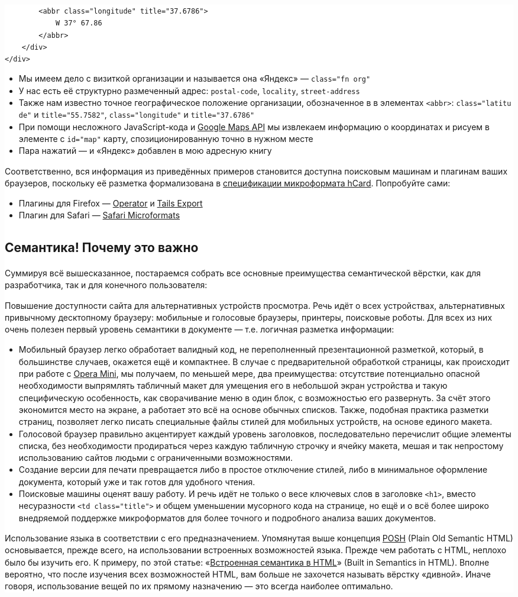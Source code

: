             <abbr class="longitude" title="37.6786">
                W 37° 67.86
            </abbr>
        </div>
    </div>

- Мы имеем дело с визиткой организации и называется она «Яндекс» — `class="fn org"`
- У нас есть её структурно размеченный адрес: `postal-code`, `locality`, `street-address`
- Также нам известно точное географическое положение организации, обозначенное в в элементах `<abbr>`: `class="latitude"` и `title="55.7582"`, `class="longitude"` и `title="37.6786"`
- При помощи несложного JavaScript-кода и [Google Maps API](http://code.google.com/apis/maps/) мы извлекаем информацию о координатах и рисуем в элементе с `id="map"` карту, спозиционированную точно в нужном месте
- Пара нажатий — и «Яндекс» добавлен в мою адресную книгу

Соответственно, вся информация из приведённых примеров становится доступна поисковым машинам и плагинам ваших браузеров, поскольку её разметка формализована в [спецификации микроформата hCard](http://microformats.org/wiki/hcard). Попробуйте сами:

- Плагины для Firefox — [Operator](https://addons.mozilla.org/ru/firefox/addon/4106) и [Tails Export](https://addons.mozilla.org/ru/firefox/addon/2240)
- Плагин для Safari — [Safari Microformats](http://zappatic.net/safarimicroformats/)

## Семантика! Почему это важно

Суммируя всё вышесказанное, постараемся собрать все основные преимущества семантической вёрстки, как для разработчика, так и для конечного пользователя:

Повышение доступности сайта для альтернативных устройств просмотра. Речь идёт о всех устройствах, альтернативных привычному десктопному браузеру: мобильные и голосовые браузеры, принтеры, поисковые роботы. Для всех из них очень полезен первый уровень семантики в документе — т.е. логичная разметка информации:

- Мобильный браузер легко обработает валидный код, не переполненный презентационной разметкой, который, в большинстве случаев, окажется ещё и компактнее. В случае с предварительной обработкой страницы, как происходит при работе с [Opera Mini](http://www.operamini.com/), мы получаем, по меньшей мере, два преимущества: отсутствие потенциально опасной необходимости выпрямлять табличный макет для умещения его в небольшой экран устройства и такую специфическую особенность, как сворачивание меню в один блок, с возможностью его развернуть. За счёт этого экономится место на экране, а работает это всё на основе обычных списков. Также, подобная практика разметки страниц, позволяет легко писать специальные файлы стилей для мобильных устройств, на основе единого макета.
- Голосовой браузер правильно акцентирует каждый уровень заголовков, последовательно перечислит общие элементы списка, без необходимости продираться через каждую табличную строчку и ячейку макета, мешая и так непростому использованию сайтов людьми с ограниченными возможностями.
- Создание версии для печати превращается либо в простое отключение стилей, либо в минимальное оформление документа, который уже и так готов для удобного чтения.
- Поисковые машины оценят вашу работу. И речь идёт не только о весе ключевых слов в заголовке `<h1>`, вместо несуразности `<td class="title">` и общем уменьшении мусорного кода на странице, но ещё и о всё более широко внедряемой поддержке микроформатов для более точного и подробного анализа ваших документов.

Использование языка в соответствии с его предназначением. Упомянутая выше концепция [POSH](http://microformats.org/wiki/posh) (Plain Old Semantic HTML) основывается, прежде всего, на использовании встроенных возможностей языка. Прежде чем работать с HTML, неплохо было бы изучить его. К примеру, по этой статье: «[Встроенная семантика в HTML](http://microformatique.com/?p=82)» (Built in Semantics in HTML). Вполне вероятно, что после изучения всех возможностей HTML, вам больше не захочется называть вёрстку «дивной». Иначе говоря, использование вещей по их прямому назначению — это всегда наиболее оптимально.
